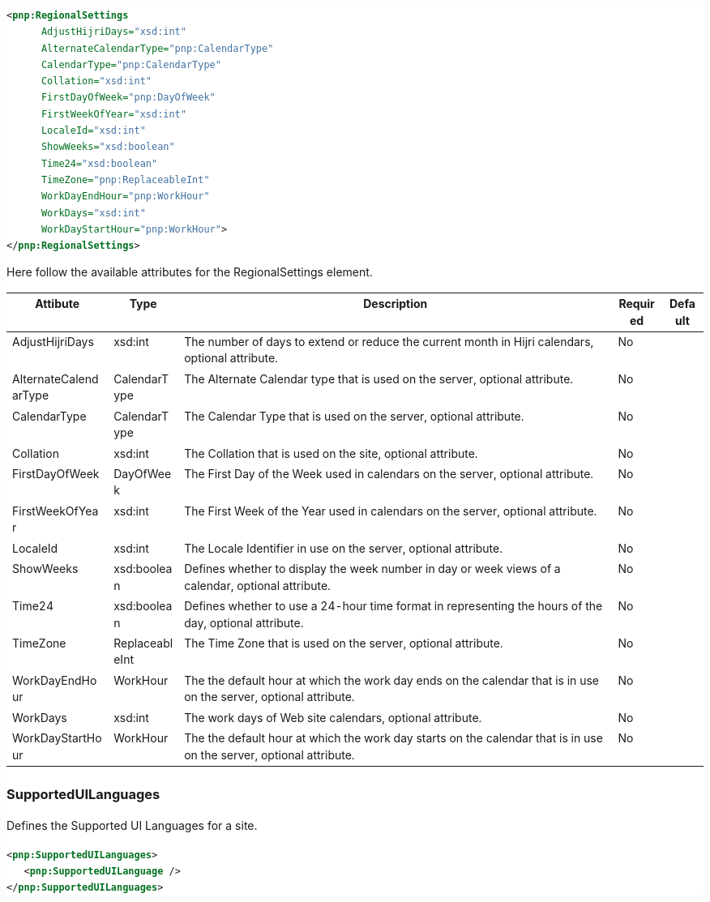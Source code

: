 ```xml
<pnp:RegionalSettings
      AdjustHijriDays="xsd:int"
      AlternateCalendarType="pnp:CalendarType"
      CalendarType="pnp:CalendarType"
      Collation="xsd:int"
      FirstDayOfWeek="pnp:DayOfWeek"
      FirstWeekOfYear="xsd:int"
      LocaleId="xsd:int"
      ShowWeeks="xsd:boolean"
      Time24="xsd:boolean"
      TimeZone="pnp:ReplaceableInt"
      WorkDayEndHour="pnp:WorkHour"
      WorkDays="xsd:int"
      WorkDayStartHour="pnp:WorkHour">
</pnp:RegionalSettings>
```


Here follow the available attributes for the RegionalSettings element.


Attibute|Type|Description|Required|Default
--------|----|-----------|--------|-------
AdjustHijriDays|xsd:int|The number of days to extend or reduce the current month in Hijri calendars, optional attribute.|No|
AlternateCalendarType|CalendarType|The Alternate Calendar type that is used on the server, optional attribute.|No|
CalendarType|CalendarType|The Calendar Type that is used on the server, optional attribute.|No|
Collation|xsd:int|The Collation that is used on the site, optional attribute.|No|
FirstDayOfWeek|DayOfWeek|The First Day of the Week used in calendars on the server, optional attribute.|No|
FirstWeekOfYear|xsd:int|The First Week of the Year used in calendars on the server, optional attribute.|No|
LocaleId|xsd:int|The Locale Identifier in use on the server, optional attribute.|No|
ShowWeeks|xsd:boolean|Defines whether to display the week number in day or week views of a calendar, optional attribute.|No|
Time24|xsd:boolean|Defines whether to use a 24-hour time format in representing the hours of the day, optional attribute.|No|
TimeZone|ReplaceableInt|The Time Zone that is used on the server, optional attribute.|No|
WorkDayEndHour|WorkHour|The the default hour at which the work day ends on the calendar that is in use on the server, optional attribute.|No|
WorkDays|xsd:int|The work days of Web site calendars, optional attribute.|No|
WorkDayStartHour|WorkHour|The the default hour at which the work day starts on the calendar that is in use on the server, optional attribute.|No|
<a name="supporteduilanguages"></a>
### SupportedUILanguages
Defines the Supported UI Languages for a site.

```xml
<pnp:SupportedUILanguages>
   <pnp:SupportedUILanguage />
</pnp:SupportedUILanguages>
```
